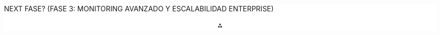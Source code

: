 NEXT FASE? (FASE 3: MONITORING AVANZADO Y ESCALABILIDAD ENTERPRISE)

<div style="text-align: center">⁂</div>

[^1]: Justificacion-Tecnica-Completa_-Phoenix-DemiGod-v8.md

[^2]: 1.-Vision-General-de-la-Plataforma.md

[^3]: Area-Observation-Action.csv

[^4]: Modelos-de-IA_-Mamba-Falcon-Zyphra-Ollama-Hugg.md

[^5]: ahora-lo-mismo-pero-omite-nombres-de-cosas-ya-hech.md

[^6]: Prompt-Maestro-para-Roo-Code_-Configuracion-Comple.md

[^7]: Siguiente-Paso_-Phoenix-DemiGod-v8.7-Relanzamien.pdf

[^8]: Sintesis-Integral-DevOps_-Phoenix-DemiGod-v8.7-A.md

[^9]: Prompt-Maestro-Completo-Phoenix-DemiGod-Ultimate.md

